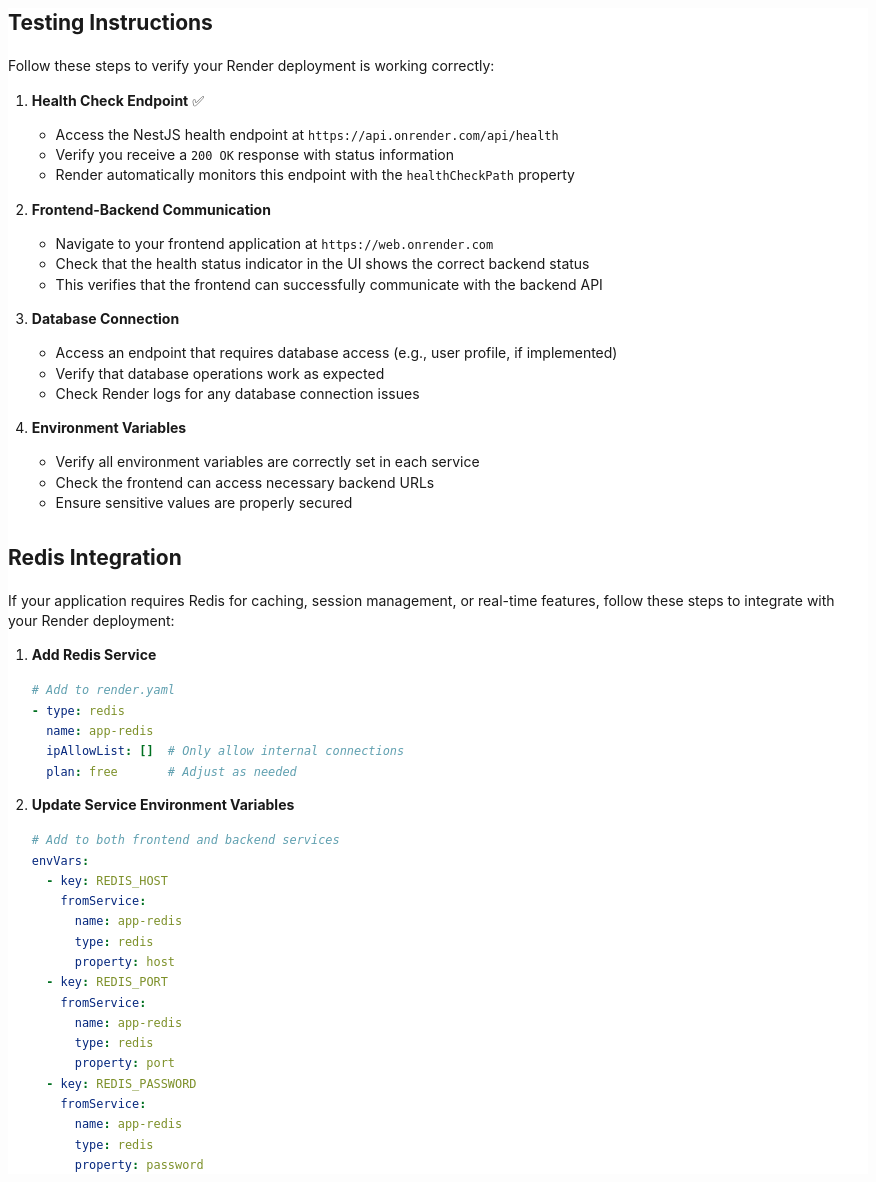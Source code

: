 ## Testing Instructions

Follow these steps to verify your Render deployment is working correctly:

1. **Health Check Endpoint** ✅
   - Access the NestJS health endpoint at `https://api.onrender.com/api/health`
   - Verify you receive a `200 OK` response with status information
   - Render automatically monitors this endpoint with the `healthCheckPath` property

2. **Frontend-Backend Communication**
   - Navigate to your frontend application at `https://web.onrender.com`
   - Check that the health status indicator in the UI shows the correct backend status
   - This verifies that the frontend can successfully communicate with the backend API

3. **Database Connection**
   - Access an endpoint that requires database access (e.g., user profile, if implemented)
   - Verify that database operations work as expected
   - Check Render logs for any database connection issues

4. **Environment Variables**
   - Verify all environment variables are correctly set in each service
   - Check the frontend can access necessary backend URLs
   - Ensure sensitive values are properly secured

## Redis Integration

If your application requires Redis for caching, session management, or real-time features, follow these steps to integrate with your Render deployment:

1. **Add Redis Service**
   ```yaml
   # Add to render.yaml
   - type: redis
     name: app-redis
     ipAllowList: []  # Only allow internal connections
     plan: free       # Adjust as needed
   ```

2. **Update Service Environment Variables**
   ```yaml
   # Add to both frontend and backend services
   envVars:
     - key: REDIS_HOST
       fromService:
         name: app-redis
         type: redis
         property: host
     - key: REDIS_PORT
       fromService:
         name: app-redis
         type: redis
         property: port
     - key: REDIS_PASSWORD
       fromService:
         name: app-redis
         type: redis
         property: password
   ```
